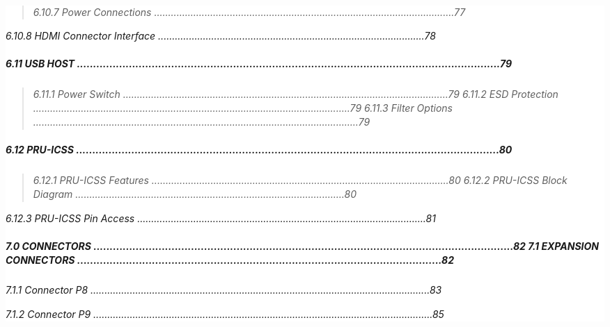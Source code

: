 > *6.10.7* *Power Connections
> ...........................................................................................................77*

*6.10.8* *HDMI Connector Interface
...............................................................................................78*

#####  6.11 USB HOST ..................................................................................................................................79 

> *6.11.1* *Power Switch
> ....................................................................................................................79*
> *6.11.2* *ESD Protection
> .................................................................................................................79*
> *6.11.3* *Filter Options
> ....................................................................................................................79*

#####  6.12 PRU-ICSS ..................................................................................................................................80

> *6.12.1* *PRU-ICSS Features
> ..........................................................................................................80*
> *6.12.2* *PRU-ICSS Block Diagram
> ................................................................................................80*

*6.12.3* *PRU-ICSS Pin Access
.......................................................................................................81*

##### **7.0** **CONNECTORS .................................................................................................................................82** 7.1 EXPANSION CONNECTORS ................................................................................................................82 

*7.1.1* *Connector P8
.........................................................................................................................83*

*7.1.2* *Connector P9
.........................................................................................................................85*
